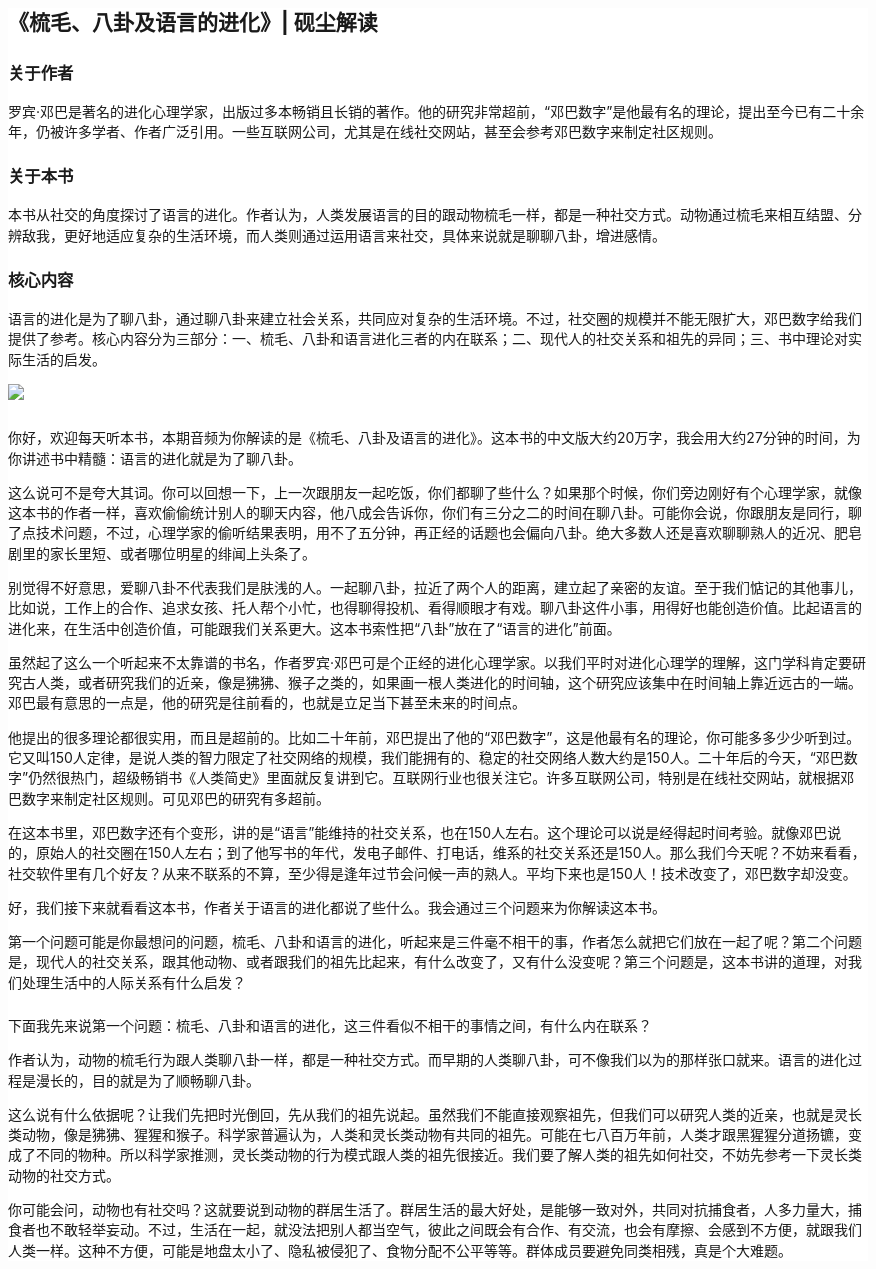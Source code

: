 ## 《梳毛、八卦及语言的进化》| 砚尘解读

### 关于作者

罗宾·邓巴是著名的进化心理学家，出版过多本畅销且长销的著作。他的研究非常超前，“邓巴数字”是他最有名的理论，提出至今已有二十余年，仍被许多学者、作者广泛引用。一些互联网公司，尤其是在线社交网站，甚至会参考邓巴数字来制定社区规则。

### 关于本书

本书从社交的角度探讨了语言的进化。作者认为，人类发展语言的目的跟动物梳毛一样，都是一种社交方式。动物通过梳毛来相互结盟、分辨敌我，更好地适应复杂的生活环境，而人类则通过运用语言来社交，具体来说就是聊聊八卦，增进感情。

### 核心内容

语言的进化是为了聊八卦，通过聊八卦来建立社会关系，共同应对复杂的生活环境。不过，社交圈的规模并不能无限扩大，邓巴数字给我们提供了参考。核心内容分为三部分：一、梳毛、八卦和语言进化三者的内在联系；二、现代人的社交关系和祖先的异同；三、书中理论对实际生活的启发。

<img  src="https://piccdn3.umiwi.com/img/201803/30/201803301623094915044913.jpg" width="3508"/>

###  



你好，欢迎每天听本书，本期音频为你解读的是《梳毛、八卦及语言的进化》。这本书的中文版大约20万字，我会用大约27分钟的时间，为你讲述书中精髓：语言的进化就是为了聊八卦。

这么说可不是夸大其词。你可以回想一下，上一次跟朋友一起吃饭，你们都聊了些什么？如果那个时候，你们旁边刚好有个心理学家，就像这本书的作者一样，喜欢偷偷统计别人的聊天内容，他八成会告诉你，你们有三分之二的时间在聊八卦。可能你会说，你跟朋友是同行，聊了点技术问题，不过，心理学家的偷听结果表明，用不了五分钟，再正经的话题也会偏向八卦。绝大多数人还是喜欢聊聊熟人的近况、肥皂剧里的家长里短、或者哪位明星的绯闻上头条了。

别觉得不好意思，爱聊八卦不代表我们是肤浅的人。一起聊八卦，拉近了两个人的距离，建立起了亲密的友谊。至于我们惦记的其他事儿，比如说，工作上的合作、追求女孩、托人帮个小忙，也得聊得投机、看得顺眼才有戏。聊八卦这件小事，用得好也能创造价值。比起语言的进化来，在生活中创造价值，可能跟我们关系更大。这本书索性把“八卦”放在了“语言的进化”前面。

虽然起了这么一个听起来不太靠谱的书名，作者罗宾·邓巴可是个正经的进化心理学家。以我们平时对进化心理学的理解，这门学科肯定要研究古人类，或者研究我们的近亲，像是狒狒、猴子之类的，如果画一根人类进化的时间轴，这个研究应该集中在时间轴上靠近远古的一端。邓巴最有意思的一点是，他的研究是往前看的，也就是立足当下甚至未来的时间点。

他提出的很多理论都很实用，而且是超前的。比如二十年前，邓巴提出了他的“邓巴数字”，这是他最有名的理论，你可能多多少少听到过。它又叫150人定律，是说人类的智力限定了社交网络的规模，我们能拥有的、稳定的社交网络人数大约是150人。二十年后的今天，“邓巴数字”仍然很热门，超级畅销书《人类简史》里面就反复讲到它。互联网行业也很关注它。许多互联网公司，特别是在线社交网站，就根据邓巴数字来制定社区规则。可见邓巴的研究有多超前。

在这本书里，邓巴数字还有个变形，讲的是“语言”能维持的社交关系，也在150人左右。这个理论可以说是经得起时间考验。就像邓巴说的，原始人的社交圈在150人左右；到了他写书的年代，发电子邮件、打电话，维系的社交关系还是150人。那么我们今天呢？不妨来看看，社交软件里有几个好友？从来不联系的不算，至少得是逢年过节会问候一声的熟人。平均下来也是150人！技术改变了，邓巴数字却没变。

好，我们接下来就看看这本书，作者关于语言的进化都说了些什么。我会通过三个问题来为你解读这本书。

第一个问题可能是你最想问的问题，梳毛、八卦和语言的进化，听起来是三件毫不相干的事，作者怎么就把它们放在一起了呢？第二个问题是，现代人的社交关系，跟其他动物、或者跟我们的祖先比起来，有什么改变了，又有什么没变呢？第三个问题是，这本书讲的道理，对我们处理生活中的人际关系有什么启发？

###  



下面我先来说第一个问题：梳毛、八卦和语言的进化，这三件看似不相干的事情之间，有什么内在联系？

作者认为，动物的梳毛行为跟人类聊八卦一样，都是一种社交方式。而早期的人类聊八卦，可不像我们以为的那样张口就来。语言的进化过程是漫长的，目的就是为了顺畅聊八卦。

这么说有什么依据呢？让我们先把时光倒回，先从我们的祖先说起。虽然我们不能直接观察祖先，但我们可以研究人类的近亲，也就是灵长类动物，像是狒狒、猩猩和猴子。科学家普遍认为，人类和灵长类动物有共同的祖先。可能在七八百万年前，人类才跟黑猩猩分道扬镳，变成了不同的物种。所以科学家推测，灵长类动物的行为模式跟人类的祖先很接近。我们要了解人类的祖先如何社交，不妨先参考一下灵长类动物的社交方式。

你可能会问，动物也有社交吗？这就要说到动物的群居生活了。群居生活的最大好处，是能够一致对外，共同对抗捕食者，人多力量大，捕食者也不敢轻举妄动。不过，生活在一起，就没法把别人都当空气，彼此之间既会有合作、有交流，也会有摩擦、会感到不方便，就跟我们人类一样。这种不方便，可能是地盘太小了、隐私被侵犯了、食物分配不公平等等。群体成员要避免同类相残，真是个大难题。
